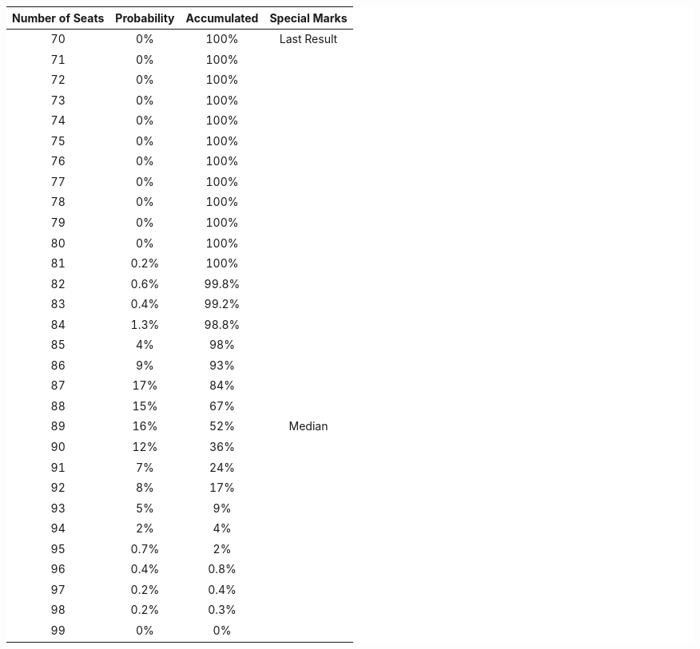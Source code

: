 | Number of Seats | Probability | Accumulated | Special Marks |
|:---------------:|:-----------:|:-----------:|:-------------:|
| 70 | 0% | 100% | Last Result |
| 71 | 0% | 100% |  |
| 72 | 0% | 100% |  |
| 73 | 0% | 100% |  |
| 74 | 0% | 100% |  |
| 75 | 0% | 100% |  |
| 76 | 0% | 100% |  |
| 77 | 0% | 100% |  |
| 78 | 0% | 100% |  |
| 79 | 0% | 100% |  |
| 80 | 0% | 100% |  |
| 81 | 0.2% | 100% |  |
| 82 | 0.6% | 99.8% |  |
| 83 | 0.4% | 99.2% |  |
| 84 | 1.3% | 98.8% |  |
| 85 | 4% | 98% |  |
| 86 | 9% | 93% |  |
| 87 | 17% | 84% |  |
| 88 | 15% | 67% |  |
| 89 | 16% | 52% | Median |
| 90 | 12% | 36% |  |
| 91 | 7% | 24% |  |
| 92 | 8% | 17% |  |
| 93 | 5% | 9% |  |
| 94 | 2% | 4% |  |
| 95 | 0.7% | 2% |  |
| 96 | 0.4% | 0.8% |  |
| 97 | 0.2% | 0.4% |  |
| 98 | 0.2% | 0.3% |  |
| 99 | 0% | 0% |  |
